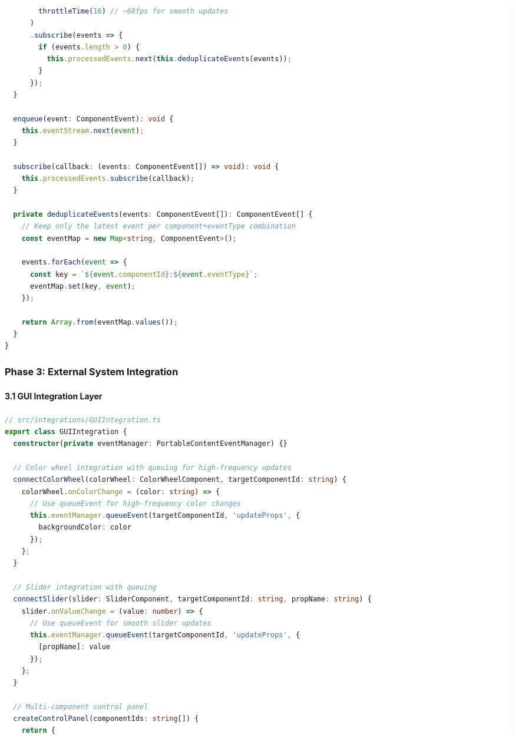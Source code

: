 ```typescript
        throttleTime(16) // ~60fps for smooth updates
      )
      .subscribe(events => {
        if (events.length > 0) {
          this.processedEvents.next(this.deduplicateEvents(events));
        }
      });
  }

  enqueue(event: ComponentEvent): void {
    this.eventStream.next(event);
  }

  subscribe(callback: (events: ComponentEvent[]) => void): void {
    this.processedEvents.subscribe(callback);
  }

  private deduplicateEvents(events: ComponentEvent[]): ComponentEvent[] {
    // Keep only the latest event per component+eventType combination
    const eventMap = new Map<string, ComponentEvent>();

    events.forEach(event => {
      const key = `${event.componentId}:${event.eventType}`;
      eventMap.set(key, event);
    });

    return Array.from(eventMap.values());
  }
}
```



### Phase 3: External System Integration

#### 3.1 GUI Integration Layer
```typescript
// src/integrations/GUIIntegration.ts
export class GUIIntegration {
  constructor(private eventManager: PortableContentEventManager) {}

  // Color wheel integration with queuing for high-frequency updates
  connectColorWheel(colorWheel: ColorWheelComponent, targetComponentId: string) {
    colorWheel.onColorChange = (color: string) => {
      // Use queueEvent for high-frequency color changes
      this.eventManager.queueEvent(targetComponentId, 'updateProps', {
        backgroundColor: color
      });
    };
  }

  // Slider integration with queuing
  connectSlider(slider: SliderComponent, targetComponentId: string, propName: string) {
    slider.onValueChange = (value: number) => {
      // Use queueEvent for smooth slider updates
      this.eventManager.queueEvent(targetComponentId, 'updateProps', {
        [propName]: value
      });
    };
  }

  // Multi-component control panel
  createControlPanel(componentIds: string[]) {
    return {
```